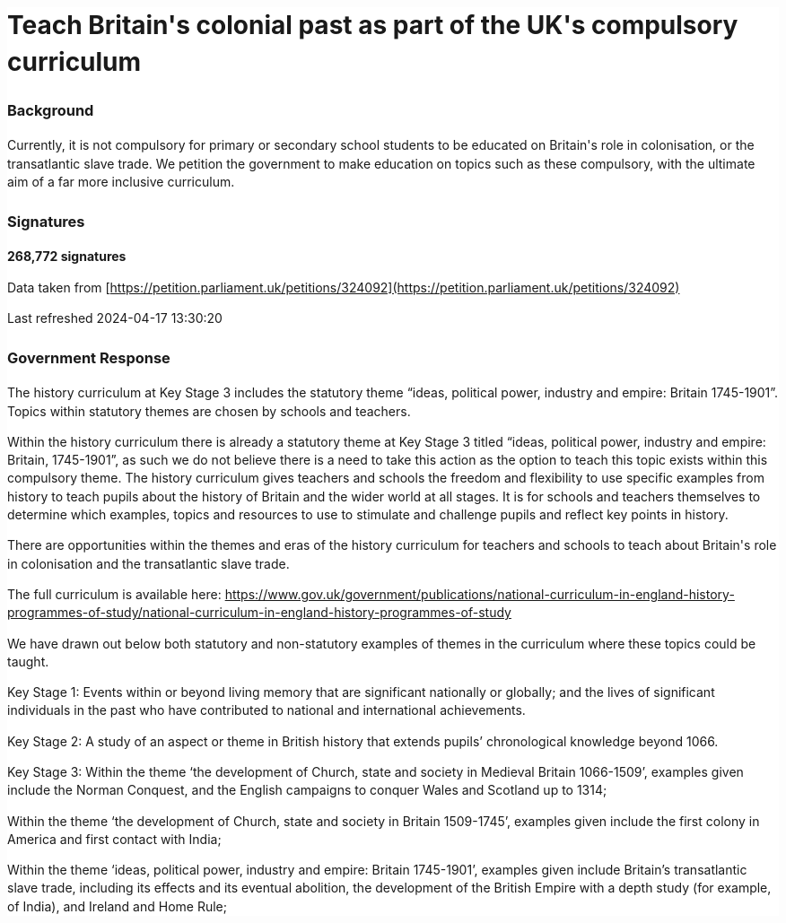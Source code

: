 # Teach Britain's colonial past as part of the UK's compulsory curriculum

### Background

Currently, it is not compulsory for primary or secondary school students to be educated on Britain's role in colonisation, or the transatlantic slave trade. We petition the government to make education on topics such as these compulsory, with the ultimate aim of a far more inclusive curriculum.

### Signatures

**268,772 signatures**

Data taken from [https://petition.parliament.uk/petitions/324092](https://petition.parliament.uk/petitions/324092)

Last refreshed 2024-04-17 13:30:20

### Government Response

The history curriculum at Key Stage 3 includes the statutory theme “ideas, political power, industry and empire: Britain 1745-1901”. Topics within statutory themes are chosen by schools and teachers.

Within the history curriculum there is already a statutory theme at Key Stage 3 titled “ideas, political power, industry and empire: Britain, 1745-1901”, as such we do not believe there is a need to take this action as the option to teach this topic exists within this compulsory theme. The history curriculum gives teachers and schools the freedom and flexibility to use specific examples from history to teach pupils about the history of Britain and the wider world at all stages. It is for schools and teachers themselves to determine which examples, topics and resources to use to stimulate and challenge pupils and reflect key points in history.

There are opportunities within the themes and eras of the history curriculum for teachers and schools to teach about Britain's role in colonisation and the transatlantic slave trade.

The full curriculum is available here: https://www.gov.uk/government/publications/national-curriculum-in-england-history-programmes-of-study/national-curriculum-in-england-history-programmes-of-study

We have drawn out below both statutory and non-statutory examples of themes in the curriculum where these topics could be taught.

Key Stage 1: Events within or beyond living memory that are significant nationally or globally; and the lives of significant individuals in the past who have contributed to national and international achievements.

Key Stage 2: A study of an aspect or theme in British history that extends pupils’ chronological knowledge beyond 1066.

Key Stage 3: Within the theme ‘the development of Church, state and society in Medieval Britain 1066-1509’, examples given include the Norman Conquest, and the English campaigns to conquer Wales and Scotland up to 1314;

Within the theme ‘the development of Church, state and society in Britain 1509-1745’, examples given include the first colony in America and first contact with India;

Within the theme ‘ideas, political power, industry and empire: Britain 1745-1901’, examples given include Britain’s transatlantic slave trade, including its effects and its eventual abolition, the development of the British Empire with a depth study (for example, of India), and Ireland and Home Rule;
